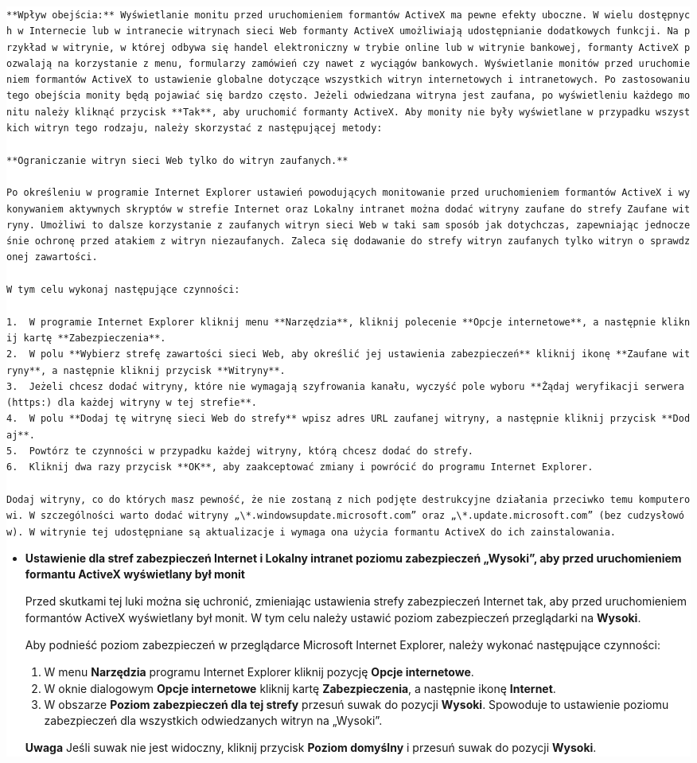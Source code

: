     **Wpływ obejścia:** Wyświetlanie monitu przed uruchomieniem formantów ActiveX ma pewne efekty uboczne. W wielu dostępnych w Internecie lub w intranecie witrynach sieci Web formanty ActiveX umożliwiają udostępnianie dodatkowych funkcji. Na przykład w witrynie, w której odbywa się handel elektroniczny w trybie online lub w witrynie bankowej, formanty ActiveX pozwalają na korzystanie z menu, formularzy zamówień czy nawet z wyciągów bankowych. Wyświetlanie monitów przed uruchomieniem formantów ActiveX to ustawienie globalne dotyczące wszystkich witryn internetowych i intranetowych. Po zastosowaniu tego obejścia monity będą pojawiać się bardzo często. Jeżeli odwiedzana witryna jest zaufana, po wyświetleniu każdego monitu należy kliknąć przycisk **Tak**, aby uruchomić formanty ActiveX. Aby monity nie były wyświetlane w przypadku wszystkich witryn tego rodzaju, należy skorzystać z następującej metody:

    **Ograniczanie witryn sieci Web tylko do witryn zaufanych.**

    Po określeniu w programie Internet Explorer ustawień powodujących monitowanie przed uruchomieniem formantów ActiveX i wykonywaniem aktywnych skryptów w strefie Internet oraz Lokalny intranet można dodać witryny zaufane do strefy Zaufane witryny. Umożliwi to dalsze korzystanie z zaufanych witryn sieci Web w taki sam sposób jak dotychczas, zapewniając jednocześnie ochronę przed atakiem z witryn niezaufanych. Zaleca się dodawanie do strefy witryn zaufanych tylko witryn o sprawdzonej zawartości.

    W tym celu wykonaj następujące czynności:

    1.  W programie Internet Explorer kliknij menu **Narzędzia**, kliknij polecenie **Opcje internetowe**, a następnie kliknij kartę **Zabezpieczenia**.
    2.  W polu **Wybierz strefę zawartości sieci Web, aby określić jej ustawienia zabezpieczeń** kliknij ikonę **Zaufane witryny**, a następnie kliknij przycisk **Witryny**.
    3.  Jeżeli chcesz dodać witryny, które nie wymagają szyfrowania kanału, wyczyść pole wyboru **Żądaj weryfikacji serwera (https:) dla każdej witryny w tej strefie**.
    4.  W polu **Dodaj tę witrynę sieci Web do strefy** wpisz adres URL zaufanej witryny, a następnie kliknij przycisk **Dodaj**.
    5.  Powtórz te czynności w przypadku każdej witryny, którą chcesz dodać do strefy.
    6.  Kliknij dwa razy przycisk **OK**, aby zaakceptować zmiany i powrócić do programu Internet Explorer.

    Dodaj witryny, co do których masz pewność, że nie zostaną z nich podjęte destrukcyjne działania przeciwko temu komputerowi. W szczególności warto dodać witryny „\*.windowsupdate.microsoft.com” oraz „\*.update.microsoft.com” (bez cudzysłowów). W witrynie tej udostępniane są aktualizacje i wymaga ona użycia formantu ActiveX do ich zainstalowania.

-   **Ustawienie dla stref zabezpieczeń Internet i Lokalny intranet poziomu zabezpieczeń „Wysoki”, aby przed uruchomieniem formantu ActiveX wyświetlany był monit**  

    Przed skutkami tej luki można się uchronić, zmieniając ustawienia strefy zabezpieczeń Internet tak, aby przed uruchomieniem formantów ActiveX wyświetlany był monit. W tym celu należy ustawić poziom zabezpieczeń przeglądarki na **Wysoki**.

    Aby podnieść poziom zabezpieczeń w przeglądarce Microsoft Internet Explorer, należy wykonać następujące czynności:

    1.  W menu **Narzędzia** programu Internet Explorer kliknij pozycję **Opcje internetowe**.
    2.  W oknie dialogowym **Opcje internetowe** kliknij kartę **Zabezpieczenia**, a następnie ikonę **Internet**.
    3.  W obszarze **Poziom zabezpieczeń dla tej strefy** przesuń suwak do pozycji **Wysoki**. Spowoduje to ustawienie poziomu zabezpieczeń dla wszystkich odwiedzanych witryn na „Wysoki”.  

    **Uwaga** Jeśli suwak nie jest widoczny, kliknij przycisk **Poziom domyślny** i przesuń suwak do pozycji **Wysoki**.  
